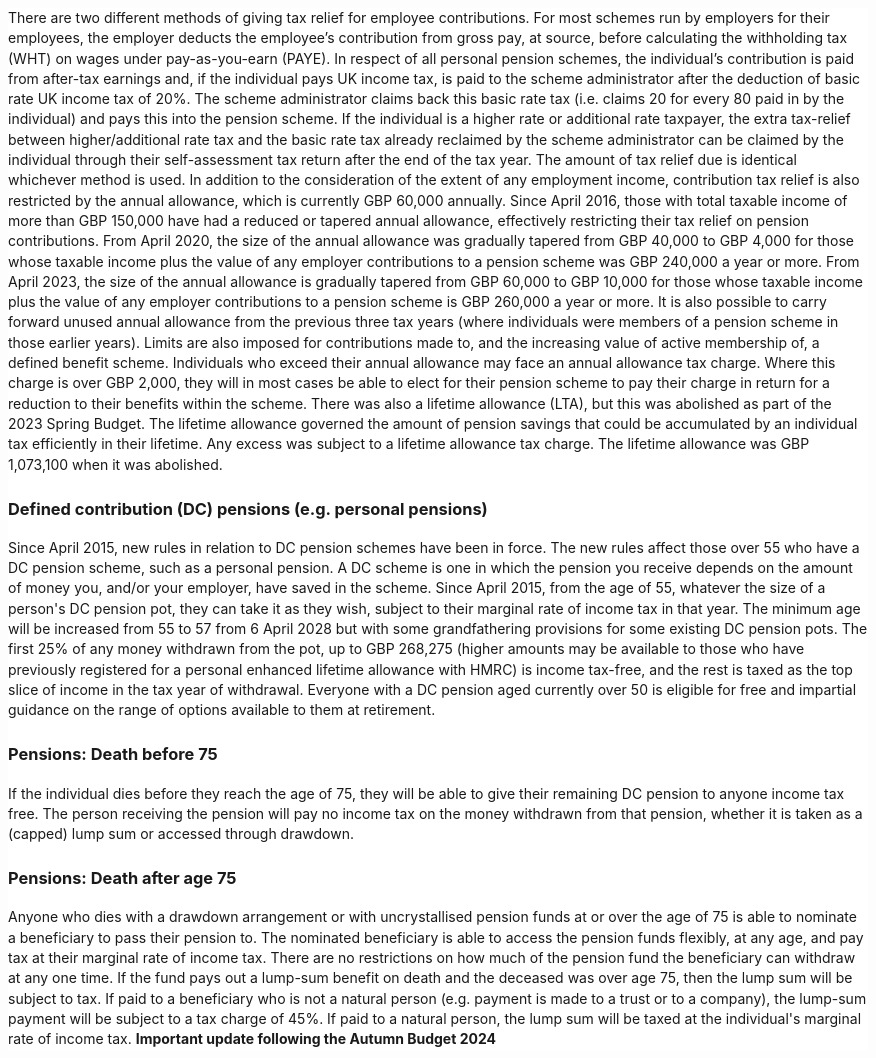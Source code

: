 There are two different methods of giving tax relief for employee contributions. For most schemes run by employers for their employees, the employer deducts the employee’s contribution from gross pay, at source, before calculating the withholding tax (WHT) on wages under pay-as-you-earn (PAYE). In respect of all personal pension schemes, the individual’s contribution is paid from after-tax earnings and, if the individual pays UK income tax, is paid to the scheme administrator after the deduction of basic rate UK income tax of 20%. The scheme administrator claims back this basic rate tax (i.e. claims 20 for every 80 paid in by the individual) and pays this into the pension scheme. If the individual is a higher rate or additional rate taxpayer, the extra tax-relief between higher/additional rate tax and the basic rate tax already reclaimed by the scheme administrator can be claimed by the individual through their self-assessment tax return after the end of the tax year. The amount of tax relief due is identical whichever method is used.
In addition to the consideration of the extent of any employment income, contribution tax relief is also restricted by the annual allowance, which is currently GBP 60,000 annually. Since April 2016, those with total taxable income of more than GBP 150,000 have had a reduced or tapered annual allowance, effectively restricting their tax relief on pension contributions. From April 2020, the size of the annual allowance was gradually tapered from GBP 40,000 to GBP 4,000 for those whose taxable income plus the value of any employer contributions to a pension scheme was GBP 240,000 a year or more. From April 2023, the size of the annual allowance is gradually tapered from GBP 60,000 to GBP 10,000 for those whose taxable income plus the value of any employer contributions to a pension scheme is GBP 260,000 a year or more.
It is also possible to carry forward unused annual allowance from the previous three tax years (where individuals were members of a pension scheme in those earlier years). Limits are also imposed for contributions made to, and the increasing value of active membership of, a defined benefit scheme. Individuals who exceed their annual allowance may face an annual allowance tax charge. Where this charge is over GBP 2,000, they will in most cases be able to elect for their pension scheme to pay their charge in return for a reduction to their benefits within the scheme.
There was also a lifetime allowance (LTA), but this was abolished as part of the 2023 Spring Budget. The lifetime allowance governed the amount of pension savings that could be accumulated by an individual tax efficiently in their lifetime. Any excess was subject to a lifetime allowance tax charge. The lifetime allowance was GBP 1,073,100 when it was abolished. 
### **Defined contribution (DC) pensions (e.g. personal pensions)**
Since April 2015, new rules in relation to DC pension schemes have been in force. The new rules affect those over 55 who have a DC pension scheme, such as a personal pension. A DC scheme is one in which the pension you receive depends on the amount of money you, and/or your employer, have saved in the scheme.
Since April 2015, from the age of 55, whatever the size of a person's DC pension pot, they can take it as they wish, subject to their marginal rate of income tax in that year. The minimum age will be increased from 55 to 57 from 6 April 2028 but with some grandfathering provisions for some existing DC pension pots.
The first 25% of any money withdrawn from the pot, up to GBP 268,275 (higher amounts may be available to those who have previously registered for a personal enhanced lifetime allowance with HMRC) is income tax-free, and the rest is taxed as the top slice of income in the tax year of withdrawal. 
Everyone with a DC pension aged currently over 50 is eligible for free and impartial guidance on the range of options available to them at retirement.
### **Pensions: Death before 75**
If the individual dies before they reach the age of 75, they will be able to give their remaining DC pension to anyone income tax free. 
The person receiving the pension will pay no income tax on the money withdrawn from that pension, whether it is taken as a (capped) lump sum or accessed through drawdown.
### **Pensions: Death after age 75**
Anyone who dies with a drawdown arrangement or with uncrystallised pension funds at or over the age of 75 is able to nominate a beneficiary to pass their pension to.
The nominated beneficiary is able to access the pension funds flexibly, at any age, and pay tax at their marginal rate of income tax.
There are no restrictions on how much of the pension fund the beneficiary can withdraw at any one time. If the fund pays out a lump-sum benefit on death and the deceased was over age 75, then the lump sum will be subject to tax. If paid to a beneficiary who is not a natural person (e.g. payment is made to a trust or to a company), the lump-sum payment will be subject to a tax charge of 45%. If paid to a natural person, the lump sum will be taxed at the individual's marginal rate of income tax.
**Important update following the Autumn Budget 2024**